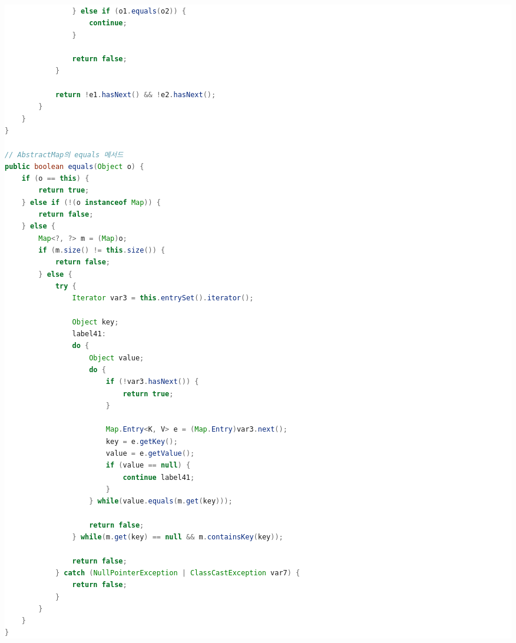 ```java
                } else if (o1.equals(o2)) {
                    continue;
                }

                return false;
            }

            return !e1.hasNext() && !e2.hasNext();
        }
    }
}

// AbstractMap의 equals 메서드
public boolean equals(Object o) {
    if (o == this) {
        return true;
    } else if (!(o instanceof Map)) {
        return false;
    } else {
        Map<?, ?> m = (Map)o;
        if (m.size() != this.size()) {
            return false;
        } else {
            try {
                Iterator var3 = this.entrySet().iterator();

                Object key;
                label41:
                do {
                    Object value;
                    do {
                        if (!var3.hasNext()) {
                            return true;
                        }

                        Map.Entry<K, V> e = (Map.Entry)var3.next();
                        key = e.getKey();
                        value = e.getValue();
                        if (value == null) {
                            continue label41;
                        }
                    } while(value.equals(m.get(key)));

                    return false;
                } while(m.get(key) == null && m.containsKey(key));

                return false;
            } catch (NullPointerException | ClassCastException var7) {
                return false;
            }
        }
    }
}
```
